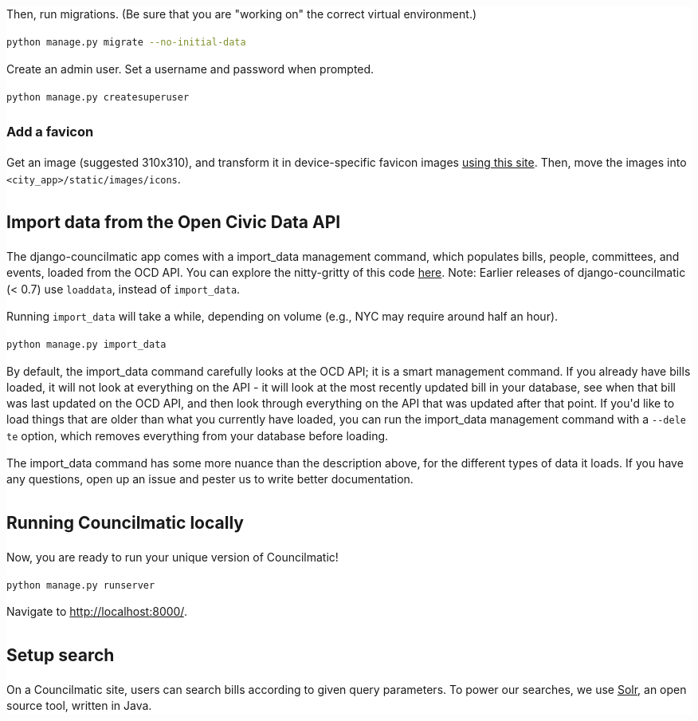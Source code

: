 Then, run migrations. (Be sure that you are "working on" the correct virtual environment.)

```bash
python manage.py migrate --no-initial-data
```

Create an admin user. Set a username and password when prompted.

```bash
python manage.py createsuperuser
```

### Add a favicon

Get an image (suggested 310x310), and transform it in device-specific favicon images [using this site](http://www.favicomatic.com/). Then, move the images into `<city_app>/static/images/icons`.

## Import data from the Open Civic Data API

The django-councilmatic app comes with a import_data management command, which populates bills, people, committees, and events, loaded from the OCD API. You can explore the nitty-gritty of this code [here](https://github.com/datamade/django-councilmatic/blob/master/councilmatic_core/management/commands/import_data.py). Note: Earlier releases of django-councilmatic (< 0.7) use `loaddata`, instead of `import_data`.

Running `import_data` will take a while, depending on volume (e.g., NYC may require around half an hour).

```bash
python manage.py import_data
```

By default, the import_data command carefully looks at the OCD API; it is a smart management command. If you already have bills loaded, it will not look at everything on the API - it will look at the most recently updated bill in your database, see when that bill was last updated on the OCD API, and then look through everything on the API that was updated after that point. If you'd like to load things that are older than what you currently have loaded, you can run the import_data management command with a `--delete` option, which removes everything from your database before loading.

The import_data command has some more nuance than the description above, for the different types of data it loads. If you have any questions, open up an issue and pester us to write better documentation.


## Running Councilmatic locally

Now, you are ready to run your unique version of Councilmatic!

``` bash
python manage.py runserver
```

Navigate to [http://localhost:8000/](http://localhost:8000/).

## Setup search

On a Councilmatic site, users can search bills according to given query parameters. To power our searches, we use [Solr](http://lucene.apache.org/solr/), an open source tool, written in Java.
